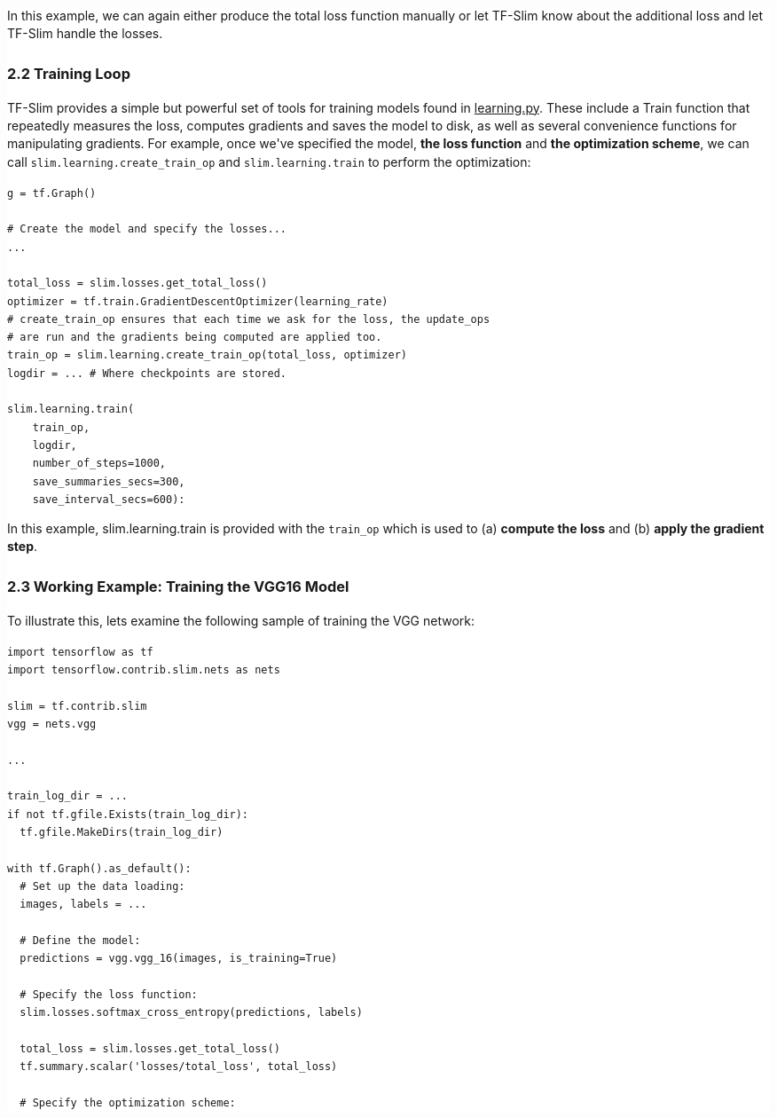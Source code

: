 ```
```
In this example, we can again either produce the total loss function manually or let TF-Slim know about the additional loss and let TF-Slim handle the losses.

### 2.2 Training Loop
TF-Slim provides a simple but powerful set of tools for training models found in [learning.py](https://github.com/tensorflow/tensorflow/blob/master/tensorflow/contrib/slim/python/slim/learning.py). These include a Train function that repeatedly measures the loss, computes gradients and saves the model to disk, as well as several convenience functions for manipulating gradients.
For example, once we've specified the model, **the loss function** and **the optimization scheme**, we can call `slim.learning.create_train_op` and `slim.learning.train` to perform the optimization:
```
g = tf.Graph()

# Create the model and specify the losses...
...

total_loss = slim.losses.get_total_loss()
optimizer = tf.train.GradientDescentOptimizer(learning_rate)
# create_train_op ensures that each time we ask for the loss, the update_ops
# are run and the gradients being computed are applied too.
train_op = slim.learning.create_train_op(total_loss, optimizer)
logdir = ... # Where checkpoints are stored.

slim.learning.train(
    train_op,
    logdir,
    number_of_steps=1000,
    save_summaries_secs=300,
    save_interval_secs=600):
```
In this example, slim.learning.train is provided with the `train_op` which is used to (a) **compute the loss** and (b) **apply the gradient step**.

### 2.3 Working Example: Training the VGG16 Model
To illustrate this, lets examine the following sample of training the VGG network:
```
import tensorflow as tf
import tensorflow.contrib.slim.nets as nets

slim = tf.contrib.slim
vgg = nets.vgg

...

train_log_dir = ...
if not tf.gfile.Exists(train_log_dir):
  tf.gfile.MakeDirs(train_log_dir)

with tf.Graph().as_default():
  # Set up the data loading:
  images, labels = ...

  # Define the model:
  predictions = vgg.vgg_16(images, is_training=True)

  # Specify the loss function:
  slim.losses.softmax_cross_entropy(predictions, labels)

  total_loss = slim.losses.get_total_loss()
  tf.summary.scalar('losses/total_loss', total_loss)

  # Specify the optimization scheme:
```